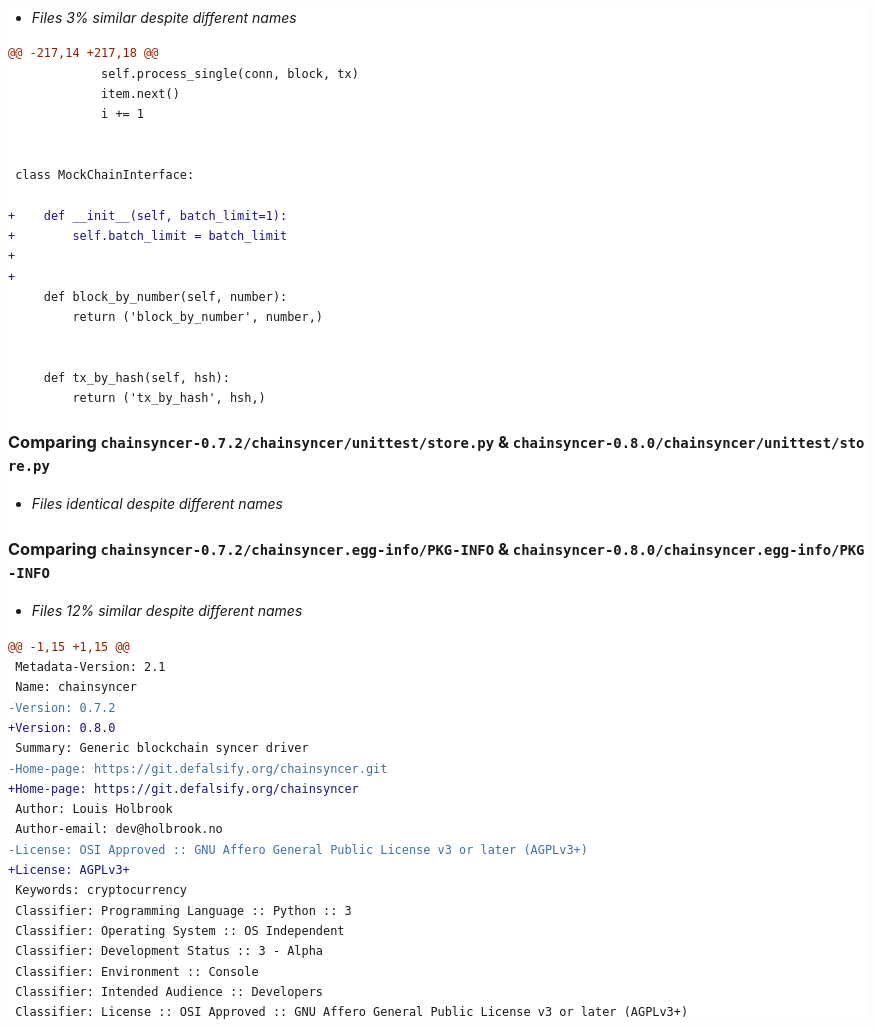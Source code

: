  * *Files 3% similar despite different names*

```diff
@@ -217,14 +217,18 @@
             self.process_single(conn, block, tx)
             item.next()
             i += 1
 
 
 class MockChainInterface:
 
+    def __init__(self, batch_limit=1):
+        self.batch_limit = batch_limit
+
+
     def block_by_number(self, number):
         return ('block_by_number', number,)
 
 
     def tx_by_hash(self, hsh):
         return ('tx_by_hash', hsh,)
```

### Comparing `chainsyncer-0.7.2/chainsyncer/unittest/store.py` & `chainsyncer-0.8.0/chainsyncer/unittest/store.py`

 * *Files identical despite different names*

### Comparing `chainsyncer-0.7.2/chainsyncer.egg-info/PKG-INFO` & `chainsyncer-0.8.0/chainsyncer.egg-info/PKG-INFO`

 * *Files 12% similar despite different names*

```diff
@@ -1,15 +1,15 @@
 Metadata-Version: 2.1
 Name: chainsyncer
-Version: 0.7.2
+Version: 0.8.0
 Summary: Generic blockchain syncer driver
-Home-page: https://git.defalsify.org/chainsyncer.git
+Home-page: https://git.defalsify.org/chainsyncer
 Author: Louis Holbrook
 Author-email: dev@holbrook.no
-License: OSI Approved :: GNU Affero General Public License v3 or later (AGPLv3+)
+License: AGPLv3+
 Keywords: cryptocurrency
 Classifier: Programming Language :: Python :: 3
 Classifier: Operating System :: OS Independent
 Classifier: Development Status :: 3 - Alpha
 Classifier: Environment :: Console
 Classifier: Intended Audience :: Developers
 Classifier: License :: OSI Approved :: GNU Affero General Public License v3 or later (AGPLv3+)
```
